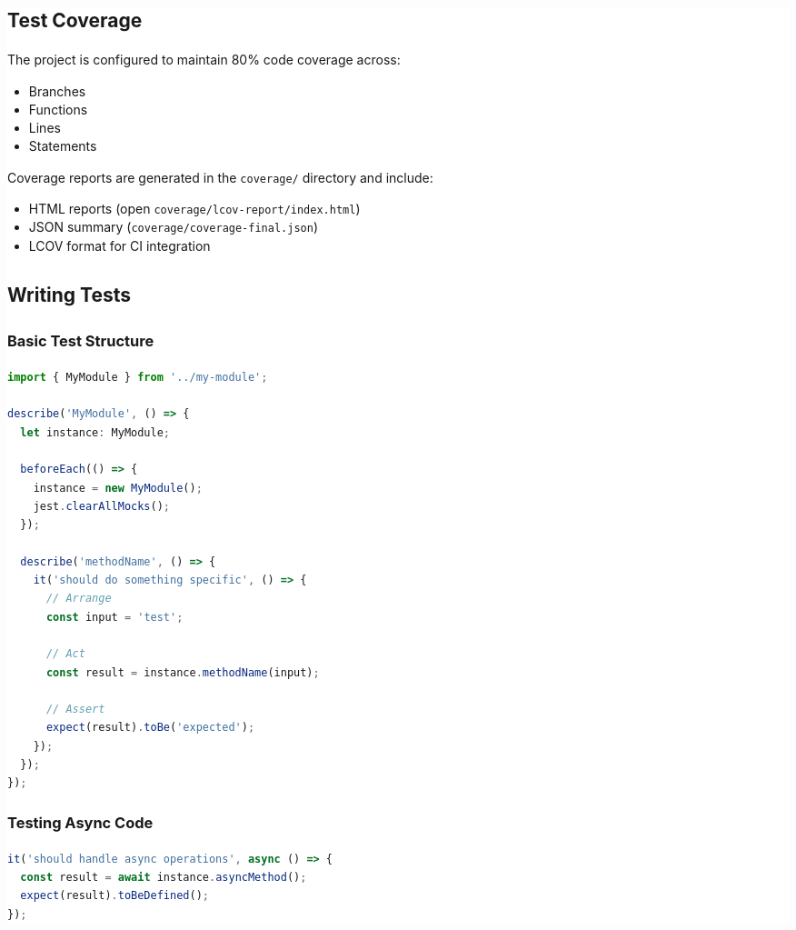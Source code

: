 ## Test Coverage

The project is configured to maintain 80% code coverage across:
- Branches
- Functions  
- Lines
- Statements

Coverage reports are generated in the `coverage/` directory and include:
- HTML reports (open `coverage/lcov-report/index.html`)
- JSON summary (`coverage/coverage-final.json`)
- LCOV format for CI integration

## Writing Tests

### Basic Test Structure

```typescript
import { MyModule } from '../my-module';

describe('MyModule', () => {
  let instance: MyModule;

  beforeEach(() => {
    instance = new MyModule();
    jest.clearAllMocks();
  });

  describe('methodName', () => {
    it('should do something specific', () => {
      // Arrange
      const input = 'test';
      
      // Act
      const result = instance.methodName(input);
      
      // Assert
      expect(result).toBe('expected');
    });
  });
});
```

### Testing Async Code

```typescript
it('should handle async operations', async () => {
  const result = await instance.asyncMethod();
  expect(result).toBeDefined();
});
```
